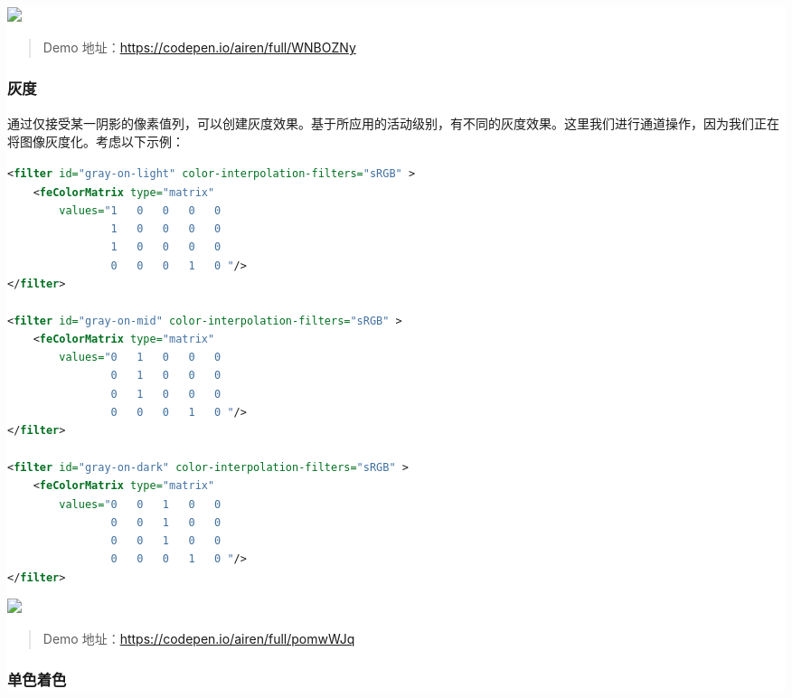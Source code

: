   


![](./images/2b7a47346a41c1d947658430104bcc2c.gif )

  


> Demo 地址：https://codepen.io/airen/full/WNBOZNy

  


### **灰度**

  


通过仅接受某一阴影的像素值列，可以创建灰度效果。基于所应用的活动级别，有不同的灰度效果。这里我们进行通道操作，因为我们正在将图像灰度化。考虑以下示例：

  


```XML
<filter id="gray-on-light" color-interpolation-filters="sRGB" >
    <feColorMatrix type="matrix" 
        values="1   0   0   0   0
                1   0   0   0   0
                1   0   0   0   0
                0   0   0   1   0 "/>
</filter>

<filter id="gray-on-mid" color-interpolation-filters="sRGB" >
    <feColorMatrix type="matrix" 
        values="0   1   0   0   0
                0   1   0   0   0
                0   1   0   0   0
                0   0   0   1   0 "/>
</filter>

<filter id="gray-on-dark" color-interpolation-filters="sRGB" >
    <feColorMatrix type="matrix" 
        values="0   0   1   0   0
                0   0   1   0   0
                0   0   1   0   0
                0   0   0   1   0 "/>
</filter>
```

  


![](./images/e7f6684a451066f56095d1e9e01ce214.gif )

  


> Demo 地址：https://codepen.io/airen/full/pomwWJq

  


### 单色着色
